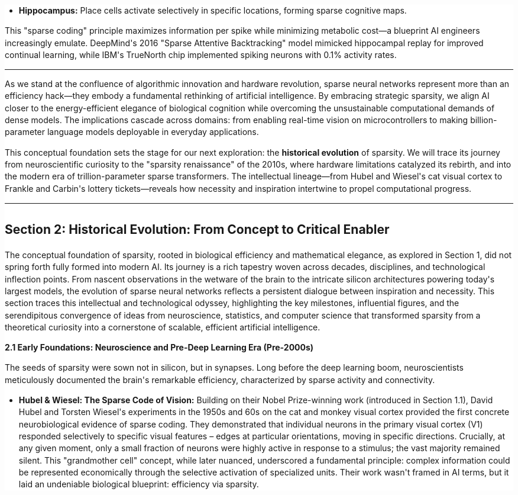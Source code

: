 - **Hippocampus:** Place cells activate selectively in specific locations, forming sparse cognitive maps.  

This "sparse coding" principle maximizes information per spike while minimizing metabolic cost—a blueprint AI engineers increasingly emulate. DeepMind's 2016 "Sparse Attentive Backtracking" model mimicked hippocampal replay for improved continual learning, while IBM's TrueNorth chip implemented spiking neurons with 0.1% activity rates.  

---

As we stand at the confluence of algorithmic innovation and hardware revolution, sparse neural networks represent more than an efficiency hack—they embody a fundamental rethinking of artificial intelligence. By embracing strategic sparsity, we align AI closer to the energy-efficient elegance of biological cognition while overcoming the unsustainable computational demands of dense models. The implications cascade across domains: from enabling real-time vision on microcontrollers to making billion-parameter language models deployable in everyday applications.  

This conceptual foundation sets the stage for our next exploration: the **historical evolution** of sparsity. We will trace its journey from neuroscientific curiosity to the "sparsity renaissance" of the 2010s, where hardware limitations catalyzed its rebirth, and into the modern era of trillion-parameter sparse transformers. The intellectual lineage—from Hubel and Wiesel's cat visual cortex to Frankle and Carbin's lottery tickets—reveals how necessity and inspiration intertwine to propel computational progress.



---





## Section 2: Historical Evolution: From Concept to Critical Enabler

The conceptual foundation of sparsity, rooted in biological efficiency and mathematical elegance, as explored in Section 1, did not spring forth fully formed into modern AI. Its journey is a rich tapestry woven across decades, disciplines, and technological inflection points. From nascent observations in the wetware of the brain to the intricate silicon architectures powering today's largest models, the evolution of sparse neural networks reflects a persistent dialogue between inspiration and necessity. This section traces this intellectual and technological odyssey, highlighting the key milestones, influential figures, and the serendipitous convergence of ideas from neuroscience, statistics, and computer science that transformed sparsity from a theoretical curiosity into a cornerstone of scalable, efficient artificial intelligence.

**2.1 Early Foundations: Neuroscience and Pre-Deep Learning Era (Pre-2000s)**

The seeds of sparsity were sown not in silicon, but in synapses. Long before the deep learning boom, neuroscientists meticulously documented the brain's remarkable efficiency, characterized by sparse activity and connectivity.

*   **Hubel & Wiesel: The Sparse Code of Vision:** Building on their Nobel Prize-winning work (introduced in Section 1.1), David Hubel and Torsten Wiesel's experiments in the 1950s and 60s on the cat and monkey visual cortex provided the first concrete neurobiological evidence of sparse coding. They demonstrated that individual neurons in the primary visual cortex (V1) responded selectively to specific visual features – edges at particular orientations, moving in specific directions. Crucially, at any given moment, only a small fraction of neurons were highly active in response to a stimulus; the vast majority remained silent. This "grandmother cell" concept, while later nuanced, underscored a fundamental principle: complex information could be represented economically through the selective activation of specialized units. Their work wasn't framed in AI terms, but it laid an undeniable biological blueprint: efficiency via sparsity.
